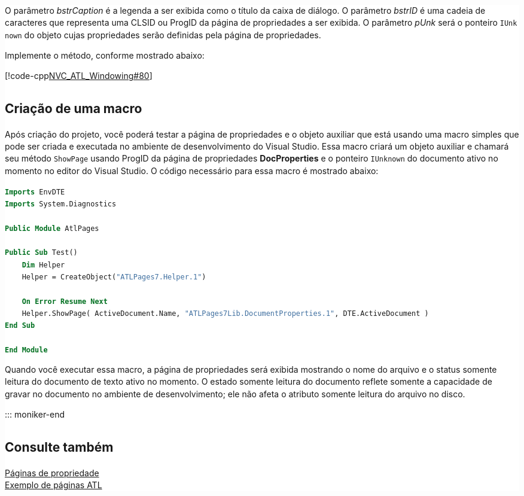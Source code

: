 O parâmetro *bstrCaption* é a legenda a ser exibida como o título da caixa de diálogo. O parâmetro *bstrID* é uma cadeia de caracteres que representa uma CLSID ou ProgID da página de propriedades a ser exibida. O parâmetro *pUnk* será o ponteiro `IUnknown` do objeto cujas propriedades serão definidas pela página de propriedades.

Implemente o método, conforme mostrado abaixo:

[!code-cpp[NVC_ATL_Windowing#80](../atl/codesnippet/cpp/example-implementing-a-property-page_8.cpp)]

## <a name="creating-a-macro"></a><a name="vcconcreating_a_macro"></a> Criação de uma macro

Após criação do projeto, você poderá testar a página de propriedades e o objeto auxiliar que está usando uma macro simples que pode ser criada e executada no ambiente de desenvolvimento do Visual Studio. Essa macro criará um objeto auxiliar e chamará seu método `ShowPage` usando ProgID da página de propriedades **DocProperties** e o ponteiro `IUnknown` do documento ativo no momento no editor do Visual Studio. O código necessário para essa macro é mostrado abaixo:

```vb
Imports EnvDTE
Imports System.Diagnostics

Public Module AtlPages

Public Sub Test()
    Dim Helper
    Helper = CreateObject("ATLPages7.Helper.1")

    On Error Resume Next
    Helper.ShowPage( ActiveDocument.Name, "ATLPages7Lib.DocumentProperties.1", DTE.ActiveDocument )
End Sub

End Module
```

Quando você executar essa macro, a página de propriedades será exibida mostrando o nome do arquivo e o status somente leitura do documento de texto ativo no momento. O estado somente leitura do documento reflete somente a capacidade de gravar no documento no ambiente de desenvolvimento; ele não afeta o atributo somente leitura do arquivo no disco.

::: moniker-end

## <a name="see-also"></a>Consulte também

[Páginas de propriedade](../atl/atl-com-property-pages.md)<br/>
[Exemplo de páginas ATL](../overview/visual-cpp-samples.md)
